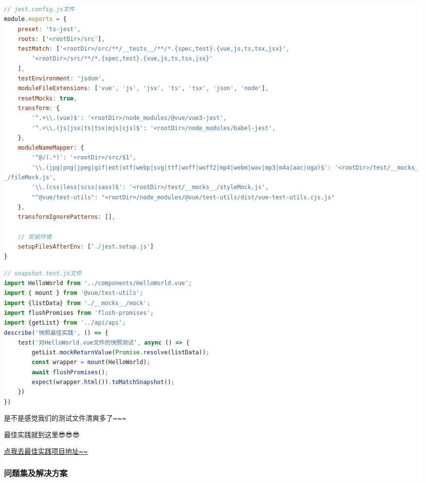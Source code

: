 ~~~js
// jest.config.js文件
module.exports = {
    preset: 'ts-jest',
    roots: ['<rootDir>/src'],
    testMatch: ['<rootDir>/src/**/__tests__/**/*.{spec,test}.{vue,js,ts,tsx,jsx}',
        '<rootDir>/src/**/*.{spec,test}.{vue,js,ts,tsx,jsx}'
    ],
    testEnvironment: 'jsdom',
    moduleFileExtensions: ['vue', 'js', 'jsx', 'ts', 'tsx', 'json', 'node'],
    resetMocks: true,
    transform: {
        '^.+\\.(vue)$': '<rootDir>/node_modules/@vue/vue3-jest',
        '^.+\\.(js|jsx|ts|tsx|mjs|cjs)$': '<rootDir>/node_modules/babel-jest',
    },
    moduleNameMapper: {
        '^@/(.*)': '<rootDir>/src/$1',
        '\\.(jpg|png|jpeg|gif|eot|otf|webp|svg|ttf|woff|woff2|mp4|webm|wav|mp3|m4a|aac|oga)$': '<rootDir>/test/__mocks__/fileMock.js',
        '\\.(css|less|scss|sass)$': '<rootDir>/test/__mocks__/styleMock.js',
        "^@vue/test-utils": "<rootDir>/node_modules/@vue/test-utils/dist/vue-test-utils.cjs.js"
    },
    transformIgnorePatterns: [],
    
    // 安装环境
    setupFilesAfterEnv: ['./jest.setup.js']
}
~~~

~~~js
// snapshot.test.js文件
import HelloWorld from '../components/HelloWorld.vue';
import { mount } from '@vue/test-utils';
import {listData} from './__mocks__/mock';
import flushPromises from 'flush-promises';
import {getList} from '../api/api';
describe('快照最佳实践', () => {
    test('对HelloWorld.vue文件的快照测试', async () => {
        getList.mockReturnValue(Promise.resolve(listData));
        const wrapper = mount(HelloWorld);
        await flushPromises();
        expect(wrapper.html()).toMatchSnapshot();
    })
})
~~~

是不是感觉我们的测试文件清爽多了~~~

最佳实践就到这里😎😎😎

[点我去最佳实践项目地址~~](https://github.com/ounstoppableo/forUseJestInVue)

### 问题集及解决方案
